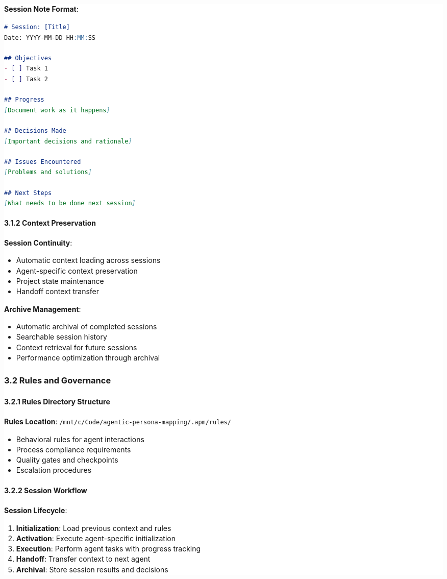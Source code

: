 **Session Note Format**:
```markdown
# Session: [Title]
Date: YYYY-MM-DD HH:MM:SS

## Objectives
- [ ] Task 1
- [ ] Task 2

## Progress
[Document work as it happens]

## Decisions Made
[Important decisions and rationale]

## Issues Encountered
[Problems and solutions]

## Next Steps
[What needs to be done next session]
```

#### 3.1.2 Context Preservation

**Session Continuity**:
- Automatic context loading across sessions
- Agent-specific context preservation
- Project state maintenance
- Handoff context transfer

**Archive Management**:
- Automatic archival of completed sessions
- Searchable session history
- Context retrieval for future sessions
- Performance optimization through archival

### 3.2 Rules and Governance

#### 3.2.1 Rules Directory Structure

**Rules Location**: `/mnt/c/Code/agentic-persona-mapping/.apm/rules/`
- Behavioral rules for agent interactions
- Process compliance requirements
- Quality gates and checkpoints
- Escalation procedures

#### 3.2.2 Session Workflow

**Session Lifecycle**:
1. **Initialization**: Load previous context and rules
2. **Activation**: Execute agent-specific initialization
3. **Execution**: Perform agent tasks with progress tracking
4. **Handoff**: Transfer context to next agent
5. **Archival**: Store session results and decisions
